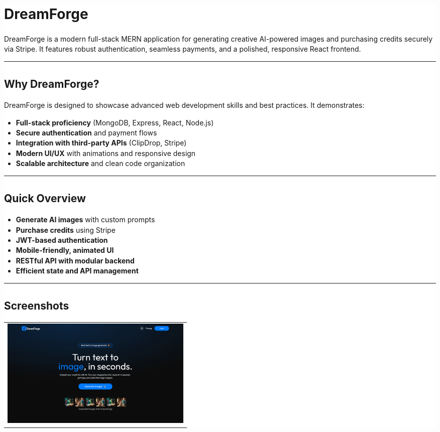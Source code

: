 # DreamForge

DreamForge is a modern full-stack MERN application for generating creative AI-powered images and purchasing credits securely via Stripe. It features robust authentication, seamless payments, and a polished, responsive React frontend.

---

## Why DreamForge?

DreamForge is designed to showcase advanced web development skills and best practices. It demonstrates:

- **Full-stack proficiency** (MongoDB, Express, React, Node.js)
- **Secure authentication** and payment flows
- **Integration with third-party APIs** (ClipDrop, Stripe)
- **Modern UI/UX** with animations and responsive design
- **Scalable architecture** and clean code organization

---

## Quick Overview

- **Generate AI images** with custom prompts
- **Purchase credits** using Stripe
- **JWT-based authentication**
- **Mobile-friendly, animated UI**
- **RESTful API with modular backend**
- **Efficient state and API management**

---

## Screenshots

<table>
  <tr>
    <td align="center">
      <img src="./screenshots/home.png" alt="Home" width="350"/><br/>